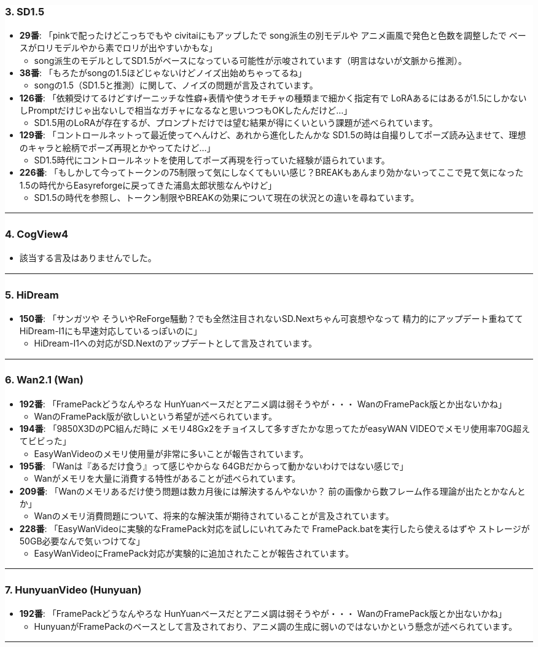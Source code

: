 
### 3. SD1.5
- **29番**: 「pinkで配ったけどこっちでもや civitaiにもアップしたで song派生の別モデルや アニメ画風で発色と色数を調整したで ベースがロリモデルやから素でロリが出やすいかもな」
  - song派生のモデルとしてSD1.5がベースになっている可能性が示唆されています（明言はないが文脈から推測）。
- **38番**: 「もろたがsongの1.5ほどじゃないけどノイズ出始めちゃってるね」
  - songの1.5（SD1.5と推測）に関して、ノイズの問題が言及されています。
- **126番**: 「依頼受けてるけどすげーニッチな性癖+表情や使うオモチャの種類まで細かく指定有で LoRAあるにはあるが1.5にしかないしPromptだけじゃ出ないしで相当なガチャになるなと思いつつもOKしたんだけど…」
  - SD1.5用のLoRAが存在するが、プロンプトだけでは望む結果が得にくいという課題が述べられています。
- **129番**: 「コントロールネットって最近使ってへんけど、あれから進化したんかな SD1.5の時は自撮りしてポーズ読み込ませて、理想のキャラと絵柄でポーズ再現とかやってたけど…」
  - SD1.5時代にコントロールネットを使用してポーズ再現を行っていた経験が語られています。
- **226番**: 「もしかして今ってトークンの75制限って気にしなくてもいい感じ？BREAKもあんまり効かないってここで見て気になった 1.5の時代からEasyreforgeに戻ってきた浦島太郎状態なんやけど」
  - SD1.5の時代を参照し、トークン制限やBREAKの効果について現在の状況との違いを尋ねています。

---

### 4. CogView4
- 該当する言及はありませんでした。

---

### 5. HiDream
- **150番**: 「サンガツや そういやReForge騒動？でも全然注目されないSD.Nextちゃん可哀想やなって 精力的にアップデート重ねててHiDream-I1にも早速対応しているっぽいのに」
  - HiDream-I1への対応がSD.Nextのアップデートとして言及されています。

---

### 6. Wan2.1 (Wan)
- **192番**: 「FramePackどうなんやろな HunYuanべースだとアニメ調は弱そうやが・・・ WanのFramePack版とか出ないかね」
  - WanのFramePack版が欲しいという希望が述べられています。
- **194番**: 「9850X3DのPC組んだ時に メモリ48Gx2をチョイスして多すぎたかな思ってたがeasyWAN VIDEOでメモリ使用率70G超えてビビった」
  - EasyWanVideoのメモリ使用量が非常に多いことが報告されています。
- **195番**: 「Wanは『あるだけ食う』って感じやからな 64GBだからって動かないわけではない感じで」
  - Wanがメモリを大量に消費する特性があることが述べられています。
- **209番**: 「Wanのメモリあるだけ使う問題は数カ月後には解決するんやないか？ 前の画像から数フレーム作る理論が出たとかなんとか」
  - Wanのメモリ消費問題について、将来的な解決策が期待されていることが言及されています。
- **228番**: 「EasyWanVideoに実験的なFramePack対応を試しにいれてみたで FramePack.batを実行したら使えるはずや ストレージが50GB必要なんで気ぃつけてな」
  - EasyWanVideoにFramePack対応が実験的に追加されたことが報告されています。

---

### 7. HunyuanVideo (Hunyuan)
- **192番**: 「FramePackどうなんやろな HunYuanべースだとアニメ調は弱そうやが・・・ WanのFramePack版とか出ないかね」
  - HunyuanがFramePackのベースとして言及されており、アニメ調の生成に弱いのではないかという懸念が述べられています。

---
